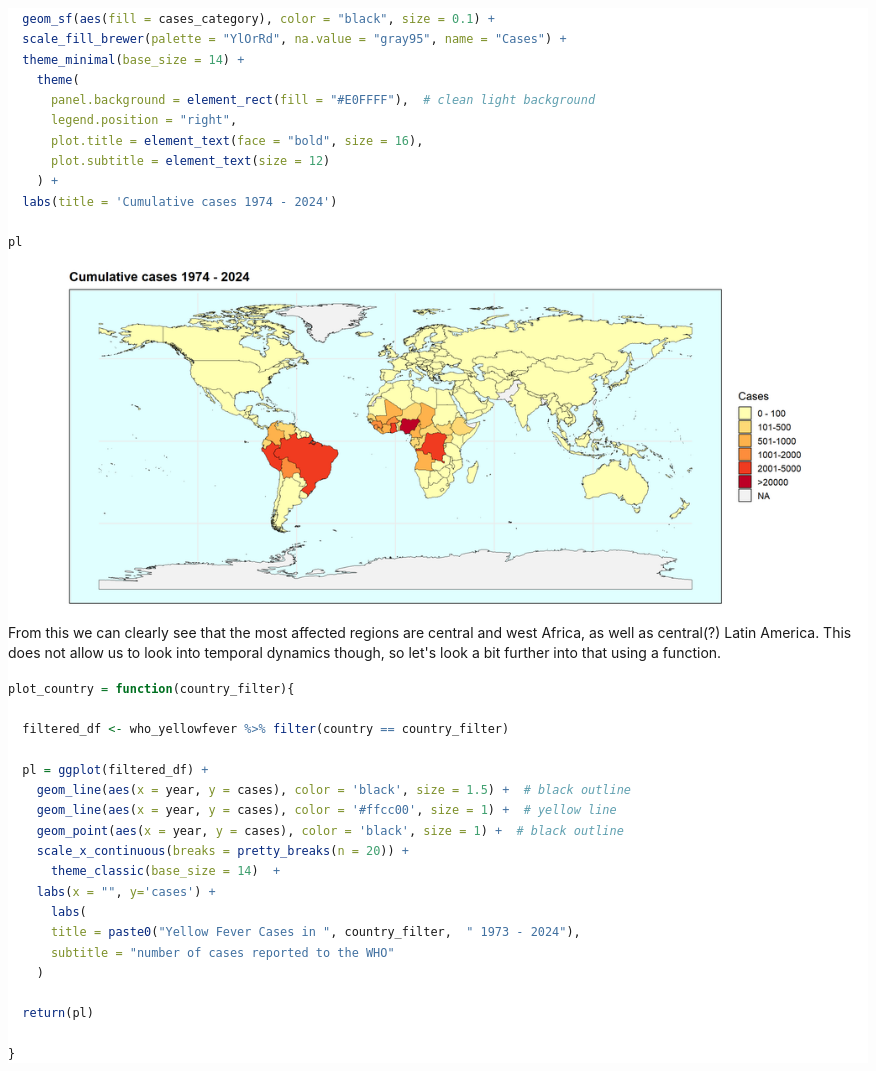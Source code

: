 ```r
  geom_sf(aes(fill = cases_category), color = "black", size = 0.1) +
  scale_fill_brewer(palette = "YlOrRd", na.value = "gray95", name = "Cases") +
  theme_minimal(base_size = 14) +
    theme(
      panel.background = element_rect(fill = "#E0FFFF"),  # clean light background
      legend.position = "right",
      plot.title = element_text(face = "bold", size = 16),
      plot.subtitle = element_text(size = 12)
    ) + 
  labs(title = 'Cumulative cases 1974 - 2024')

pl
```

<img src="02-working-with-data_files/figure-html/unnamed-chunk-6-1.png" width="1440" style="display: block; margin: auto;" />

From this we can clearly see that the most affected regions are central and west Africa, as well as central(?) Latin America. This does not allow us to look into temporal dynamics though, so let's look a bit further into that using a function.


```r
plot_country = function(country_filter){
  
  filtered_df <- who_yellowfever %>% filter(country == country_filter)

  pl = ggplot(filtered_df) + 
    geom_line(aes(x = year, y = cases), color = 'black', size = 1.5) +  # black outline
    geom_line(aes(x = year, y = cases), color = '#ffcc00', size = 1) +  # yellow line
    geom_point(aes(x = year, y = cases), color = 'black', size = 1) +  # black outline
    scale_x_continuous(breaks = pretty_breaks(n = 20)) +
      theme_classic(base_size = 14)  + 
    labs(x = "", y='cases') +
      labs(
      title = paste0("Yellow Fever Cases in ", country_filter,  " 1973 - 2024"),
      subtitle = "number of cases reported to the WHO"
    )
  
  return(pl)
  
}
```
